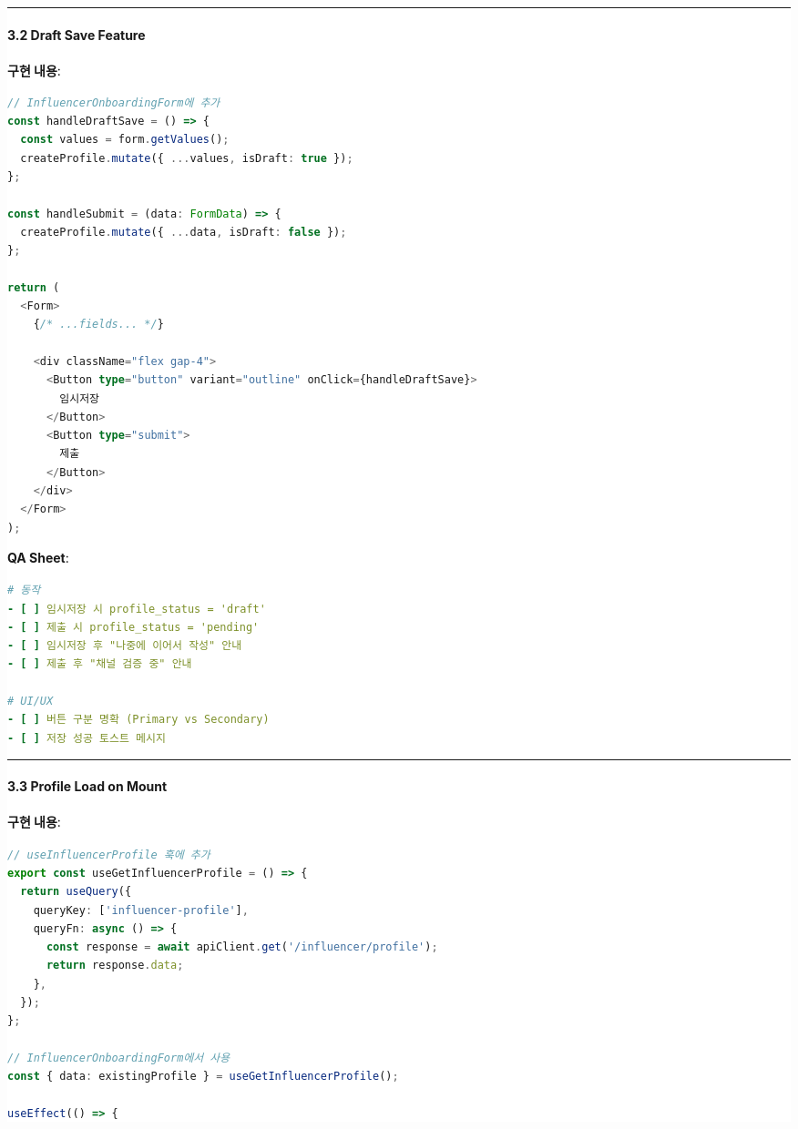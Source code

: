 
---

#### 3.2 Draft Save Feature

**구현 내용**:
```typescript
// InfluencerOnboardingForm에 추가
const handleDraftSave = () => {
  const values = form.getValues();
  createProfile.mutate({ ...values, isDraft: true });
};

const handleSubmit = (data: FormData) => {
  createProfile.mutate({ ...data, isDraft: false });
};

return (
  <Form>
    {/* ...fields... */}
    
    <div className="flex gap-4">
      <Button type="button" variant="outline" onClick={handleDraftSave}>
        임시저장
      </Button>
      <Button type="submit">
        제출
      </Button>
    </div>
  </Form>
);
```

**QA Sheet**:
```yaml
# 동작
- [ ] 임시저장 시 profile_status = 'draft'
- [ ] 제출 시 profile_status = 'pending'
- [ ] 임시저장 후 "나중에 이어서 작성" 안내
- [ ] 제출 후 "채널 검증 중" 안내

# UI/UX
- [ ] 버튼 구분 명확 (Primary vs Secondary)
- [ ] 저장 성공 토스트 메시지
```

---

#### 3.3 Profile Load on Mount

**구현 내용**:
```typescript
// useInfluencerProfile 훅에 추가
export const useGetInfluencerProfile = () => {
  return useQuery({
    queryKey: ['influencer-profile'],
    queryFn: async () => {
      const response = await apiClient.get('/influencer/profile');
      return response.data;
    },
  });
};

// InfluencerOnboardingForm에서 사용
const { data: existingProfile } = useGetInfluencerProfile();

useEffect(() => {
```